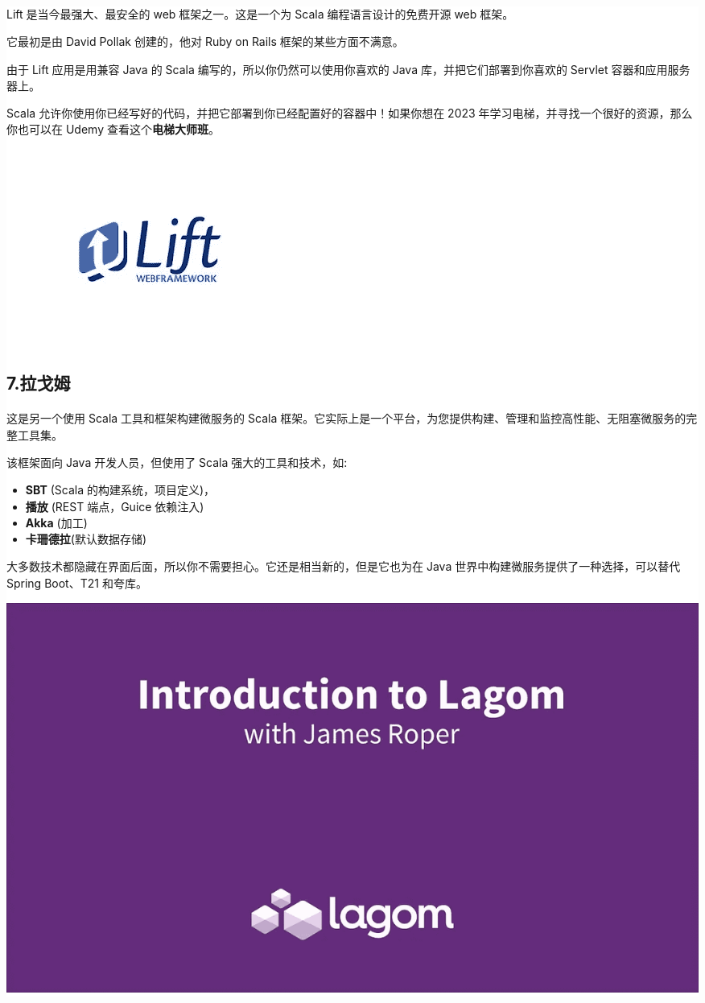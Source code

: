 Lift 是当今最强大、最安全的 web 框架之一。这是一个为 Scala 编程语言设计的免费开源 web 框架。

它最初是由 David Pollak 创建的，他对 Ruby on Rails 框架的某些方面不满意。

由于 Lift 应用是用兼容 Java 的 Scala 编写的，所以你仍然可以使用你喜欢的 Java 库，并把它们部署到你喜欢的 Servlet 容器和应用服务器上。

Scala 允许你使用你已经写好的代码，并把它部署到你已经配置好的容器中！如果你想在 2023 年学习电梯，并寻找一个很好的资源，那么你也可以在 Udemy 查看这个**电梯大师班**。

![](img/e9ee8c21587d41036ccbd6b111800353.png)

## 7.拉戈姆

这是另一个使用 Scala 工具和框架构建微服务的 Scala 框架。它实际上是一个平台，为您提供构建、管理和监控高性能、无阻塞微服务的完整工具集。

该框架面向 Java 开发人员，但使用了 Scala 强大的工具和技术，如:

*   **SBT** (Scala 的构建系统，项目定义)，
*   **播放** (REST 端点，Guice 依赖注入)
*   **Akka** (加工)
*   **卡珊德拉**(默认数据存储)

大多数技术都隐藏在界面后面，所以你不需要担心。它还是相当新的，但是它也为在 Java 世界中构建微服务提供了一种选择，可以替代 Spring Boot、T21 和夸库。

![](img/a0e8f2e03d6fc94a67d00bc556a23652.png)

